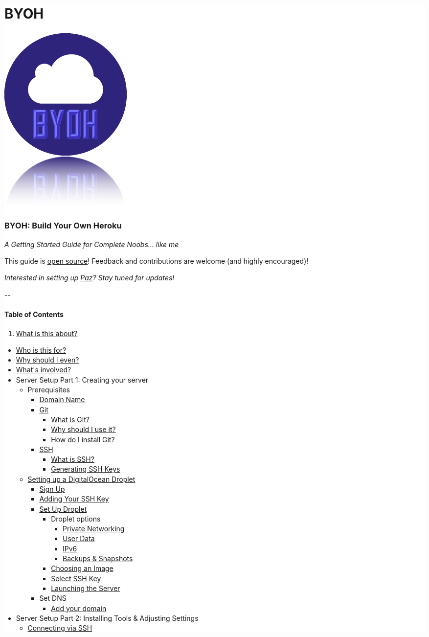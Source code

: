BYOH
====

![BYOH logo](logo.png)

### BYOH: Build Your Own Heroku
_A Getting Started Guide for Complete Noobs... like me_

This guide is [open source](https://github.com/opes/byoh)!
Feedback and contributions are welcome (and highly encouraged)!

_Interested in setting up [Paz](https://github.com/yldio/paz)?  Stay tuned for updates!_

--


#### <a name="top"></a>Table of Contents
1. [What is this about?](#about)
- [Who is this for?](#for)
- [Why should I even?](#even)
- [What's involved?](#involved)
- Server Setup Part 1: Creating your server
	- Prerequisites
		- [Domain Name](#domain)
		- [Git](#git)
			- [What is Git?](#what-is-git)
			- [Why should I use it?](#why-git)
			- [How do I install Git?](#install-git)
		- [SSH](#ssh)
			- [What is SSH?](#what-is-ssh)
			- [Generating SSH Keys](#generate-ssh)
	- [Setting up a DigitalOcean Droplet](#digitalocean)
		- [Sign Up](#digitalocean-sign-up)
		- [Adding Your SSH Key](#digitalocean-add-ssh)
		- [Set Up Droplet](#digitalocean-set-up-droplet)
			- Droplet options
				- [Private Networking](#digitalocean-private-networking)
				- [User Data](#digitalocean-user-data)
				- [IPv6](#digitalocean-ipv6)
				- [Backups & Snapshots](#digitalocean-backups-snapshots)
			- [Choosing an Image](#digitalocean-image)
			- [Select SSH Key](#digitalocean-select-ssh-key)
			- [Launching the Server](#digitalocean-launch)
		- Set DNS
			- [Add your domain](#dns-add-your-domain)
- Server Setup Part 2: Installing Tools & Adjusting Settings
	- [Connecting via SSH](#connect-via-ssh)